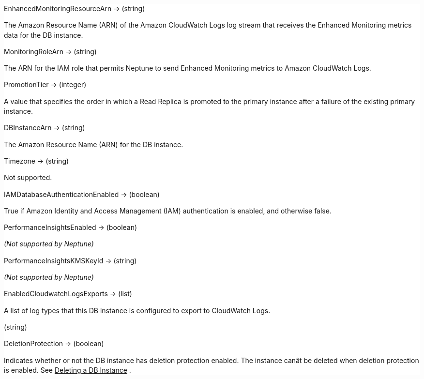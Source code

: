 EnhancedMonitoringResourceArn -> (string)

The Amazon Resource Name (ARN) of the Amazon CloudWatch Logs log stream that receives the Enhanced Monitoring metrics data for the DB instance.

MonitoringRoleArn -> (string)

The ARN for the IAM role that permits Neptune to send Enhanced Monitoring metrics to Amazon CloudWatch Logs.

PromotionTier -> (integer)

A value that specifies the order in which a Read Replica is promoted to the primary instance after a failure of the existing primary instance.

DBInstanceArn -> (string)

The Amazon Resource Name (ARN) for the DB instance.

Timezone -> (string)

Not supported.

IAMDatabaseAuthenticationEnabled -> (boolean)

True if Amazon Identity and Access Management (IAM) authentication is enabled, and otherwise false.

PerformanceInsightsEnabled -> (boolean)

*(Not supported by Neptune)*

PerformanceInsightsKMSKeyId -> (string)

*(Not supported by Neptune)*

EnabledCloudwatchLogsExports -> (list)

A list of log types that this DB instance is configured to export to CloudWatch Logs.

(string)

DeletionProtection -> (boolean)

Indicates whether or not the DB instance has deletion protection enabled. The instance canât be deleted when deletion protection is enabled. See [Deleting a DB Instance](https://docs.aws.amazon.com/neptune/latest/userguide/manage-console-instances-delete.html) .